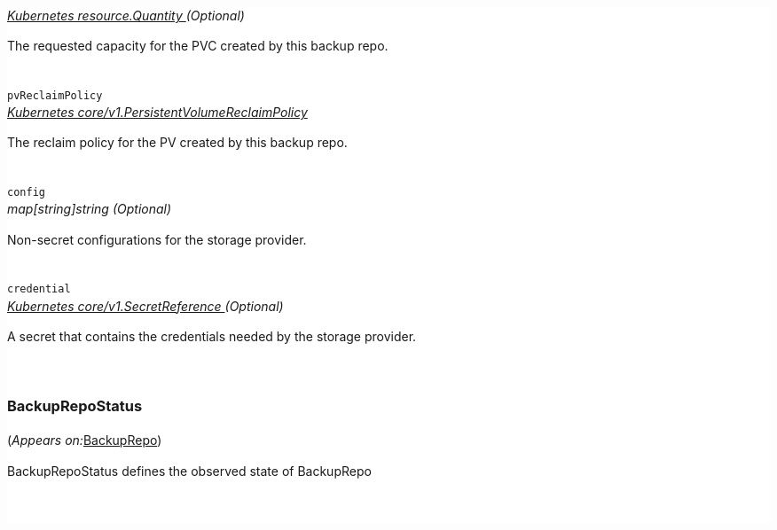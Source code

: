 <em>
<a href="https://kubernetes.io/docs/reference/generated/kubernetes-api/v1.25/#quantity-resource-core">
Kubernetes resource.Quantity
</a>
</em>
</td>
<td>
<em>(Optional)</em>
<p>The requested capacity for the PVC created by this backup repo.</p><br />
</td>
</tr>
<tr>
<td>
<code>pvReclaimPolicy</code><br/>
<em>
<a href="https://kubernetes.io/docs/reference/generated/kubernetes-api/v1.25/#persistentvolumereclaimpolicy-v1-core">
Kubernetes core/v1.PersistentVolumeReclaimPolicy
</a>
</em>
</td>
<td>
<p>The reclaim policy for the PV created by this backup repo.</p><br />
</td>
</tr>
<tr>
<td>
<code>config</code><br/>
<em>
map[string]string
</em>
</td>
<td>
<em>(Optional)</em>
<p>Non-secret configurations for the storage provider.</p><br />
</td>
</tr>
<tr>
<td>
<code>credential</code><br/>
<em>
<a href="https://kubernetes.io/docs/reference/generated/kubernetes-api/v1.25/#secretreference-v1-core">
Kubernetes core/v1.SecretReference
</a>
</em>
</td>
<td>
<em>(Optional)</em>
<p>A secret that contains the credentials needed by the storage provider.</p><br />
</td>
</tr>
</tbody>
</table>
<h3 id="dataprotection.kubeblocks.io/v1alpha1.BackupRepoStatus">BackupRepoStatus
</h3>
<p>
(<em>Appears on:</em><a href="#dataprotection.kubeblocks.io/v1alpha1.BackupRepo">BackupRepo</a>)
</p>
<div>
<p>BackupRepoStatus defines the observed state of BackupRepo</p><br />
</div>
<table>